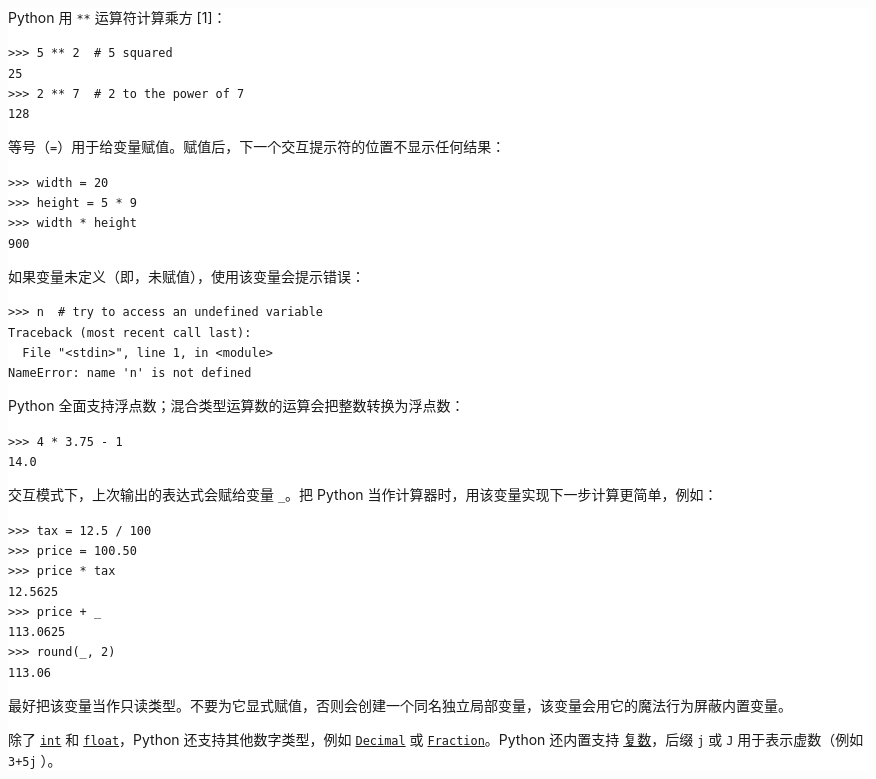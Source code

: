 Python 用 `**` 运算符计算乘方 [1]：

    
    
~~~shell
>>> 5 ** 2  # 5 squared
25
>>> 2 ** 7  # 2 to the power of 7
128
~~~

等号（`=`）用于给变量赋值。赋值后，下一个交互提示符的位置不显示任何结果：

    
    
~~~shell
>>> width = 20
>>> height = 5 * 9
>>> width * height
900
~~~

如果变量未定义（即，未赋值），使用该变量会提示错误：

    
    
~~~shell
>>> n  # try to access an undefined variable
Traceback (most recent call last):
  File "<stdin>", line 1, in <module>
NameError: name 'n' is not defined
~~~

Python 全面支持浮点数；混合类型运算数的运算会把整数转换为浮点数：

    
    
~~~shell
>>> 4 * 3.75 - 1
14.0
~~~

交互模式下，上次输出的表达式会赋给变量 `_`。把 Python 当作计算器时，用该变量实现下一步计算更简单，例如：

    
    
~~~shell
>>> tax = 12.5 / 100
>>> price = 100.50
>>> price * tax
12.5625
>>> price + _
113.0625
>>> round(_, 2)
113.06
~~~

最好把该变量当作只读类型。不要为它显式赋值，否则会创建一个同名独立局部变量，该变量会用它的魔法行为屏蔽内置变量。

除了 [`int`](../library/functions.md#int "int") 和 [`float`](../library/functions.md#float "float")，Python 还支持其他数字类型，例如 [`Decimal`](../library/decimal.md#decimal.Decimal "decimal.Decimal") 或 [`Fraction`](../library/fractions.md#fractions.Fraction "fractions.Fraction")。Python 还内置支持 [复数](../library/stdtypes.md#typesnumeric)，后缀 `j` 或 `J` 用于表示虚数（例如 `3+5j` ）。
